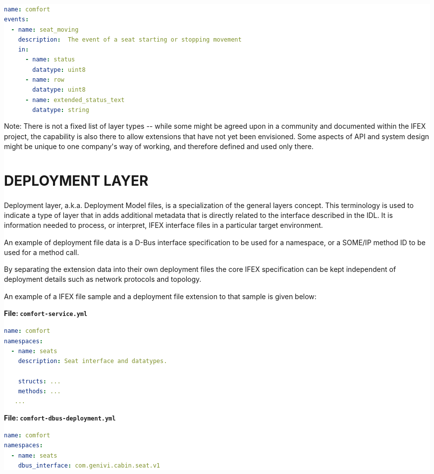 ```YAML
name: comfort
events:
  - name: seat_moving
    description:  The event of a seat starting or stopping movement
    in:
      - name: status
        datatype: uint8
      - name: row
        datatype: uint8
      - name: extended_status_text
        datatype: string
```


Note: There is not a fixed list of layer types -- while some might be agreed
upon in a community and documented within the IFEX project, the capability is
also there to allow extensions that have not yet been envisioned.  Some aspects
of API and system design might be unique to one company's way of working, and
therefore defined and used only there.


# DEPLOYMENT LAYER

Deployment layer, a.k.a. Deployment Model files, is a specialization of the
general layers concept.  This terminology is used to indicate a type of layer
that in adds additional metadata that is directly related to the interface 
described in the IDL.  It is information needed to process, or interpret, IFEX
interface files in a particular target environment.

An example of deployment file data is a D-Bus interface specification to be used
for a namespace, or a SOME/IP method ID to be used for a method call.  

By separating the extension data into their own deployment files the
core IFEX specification can be kept independent of deployment details
such as network protocols and topology.

An example of a IFEX file sample and a deployment file extension to
that sample is given below:


**File: `comfort-service.yml`**  
```YAML
name: comfort
namespaces:
  - name: seats
    description: Seat interface and datatypes.

    structs: ...
    methods: ...
   ...
```

**File: `comfort-dbus-deployment.yml`**  

```YAML
name: comfort
namespaces: 
  - name: seats
    dbus_interface: com.genivi.cabin.seat.v1
```

